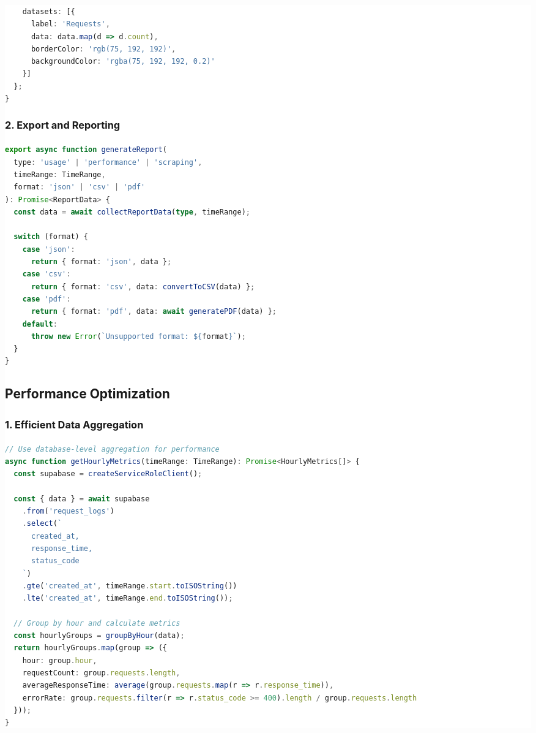 ```typescript
    datasets: [{
      label: 'Requests',
      data: data.map(d => d.count),
      borderColor: 'rgb(75, 192, 192)',
      backgroundColor: 'rgba(75, 192, 192, 0.2)'
    }]
  };
}
```

### 2. Export and Reporting
```typescript
export async function generateReport(
  type: 'usage' | 'performance' | 'scraping',
  timeRange: TimeRange,
  format: 'json' | 'csv' | 'pdf'
): Promise<ReportData> {
  const data = await collectReportData(type, timeRange);
  
  switch (format) {
    case 'json':
      return { format: 'json', data };
    case 'csv':
      return { format: 'csv', data: convertToCSV(data) };
    case 'pdf':
      return { format: 'pdf', data: await generatePDF(data) };
    default:
      throw new Error(`Unsupported format: ${format}`);
  }
}
```

## Performance Optimization

### 1. Efficient Data Aggregation
```typescript
// Use database-level aggregation for performance
async function getHourlyMetrics(timeRange: TimeRange): Promise<HourlyMetrics[]> {
  const supabase = createServiceRoleClient();
  
  const { data } = await supabase
    .from('request_logs')
    .select(`
      created_at,
      response_time,
      status_code
    `)
    .gte('created_at', timeRange.start.toISOString())
    .lte('created_at', timeRange.end.toISOString());
  
  // Group by hour and calculate metrics
  const hourlyGroups = groupByHour(data);
  return hourlyGroups.map(group => ({
    hour: group.hour,
    requestCount: group.requests.length,
    averageResponseTime: average(group.requests.map(r => r.response_time)),
    errorRate: group.requests.filter(r => r.status_code >= 400).length / group.requests.length
  }));
}
```
